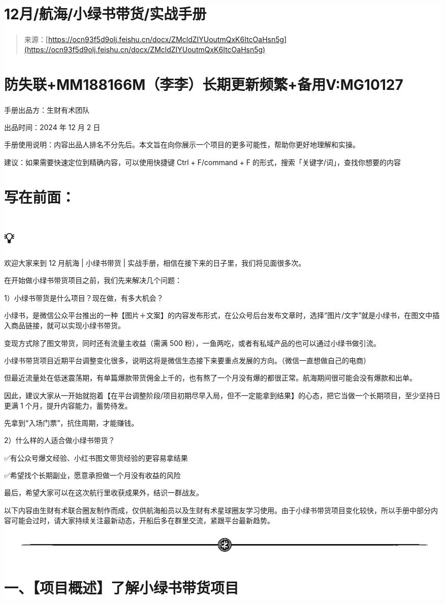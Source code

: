 # 12月/航海/小绿书带货/实战手册

> 来源：[https://ocn93f5d9olj.feishu.cn/docx/ZMcldZIYUoutmQxK6ItcOaHsn5g](https://ocn93f5d9olj.feishu.cn/docx/ZMcldZIYUoutmQxK6ItcOaHsn5g)

# 防失联+MM188166M（李李）长期更新频繁+备用V:MG10127

手册出品方：生财有术团队

出品时间：2024 年 12 月 2 日

手册使用说明：内容出品人排名不分先后。本文旨在向你展示一个项目的更多可能性，帮助你更好地理解和实操。

建议：如果需要快速定位到精确内容，可以使用快捷键 Ctrl + F/command + F 的形式，搜索「关键字/词」，查找你想要的内容

# 写在前面：

# 💡

欢迎大家来到 12 月航海 | 小绿书带货 | 实战手册，相信在接下来的日子里，我们将见面很多次。

在开始做小绿书带货项目之前，我们先来解决几个问题：

1）小绿书带货是什么项目？现在做，有多大机会？

小绿书，是微信公众平台推出的一种【图片＋文案】的内容发布形式，在公众号后台发布文章时，选择“图片/文字”就是小绿书，在图文中插入商品链接，就可以实现小绿书带货。

变现方式除了图文带货，同时还有流量主收益（需满 500 粉），一鱼两吃，或者有私域产品的也可以通过小绿书做引流。

小绿书带货项目近期平台调整变化很多，说明这将是微信生态接下来要重点发展的方向。（微信一直想做自己的电商）

但最近流量处在低迷震荡期，有单篇爆款带货佣金上千的，也有熬了一个月没有爆的都很正常。航海期间很可能会没有爆款和出单。

因此，建议大家从一开始就抱着【在平台调整阶段/项目初期尽早入局，但不一定能拿到结果】的心态，把它当做一个长期项目，至少坚持日更满 1 个月，提升内容能力，蓄势待发。

先拿到“入场门票”，抗住周期，才能赚钱。

2）什么样的人适合做小绿书带货？

✅有公众号爆文经验、小红书图文带货经验的更容易拿结果

✅希望找个长期副业，愿意承担做一个月没有收益的风险

最后，希望大家可以在这次航行里收获成果外，结识一群战友。

以下内容由生财有术联合圈友制作而成，仅供航海船员以及生财有术星球圈友学习使用。由于小绿书带货项目变化较快，所以手册中部分内容可能会过时，请大家持续关注最新动态，开船后多在群里交流，紧跟平台最新趋势。

![](img/bb22a0965fc71f3a603eca0a9a1cce99.png)

# 一、【项目概述】了解小绿书带货项目
